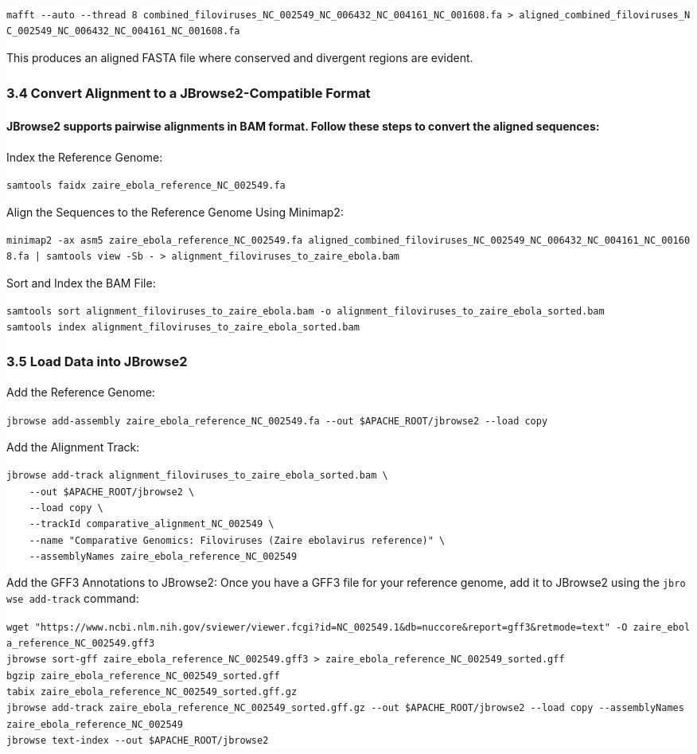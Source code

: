 ```
mafft --auto --thread 8 combined_filoviruses_NC_002549_NC_006432_NC_004161_NC_001608.fa > aligned_combined_filoviruses_NC_002549_NC_006432_NC_004161_NC_001608.fa
```

This produces an aligned FASTA file where conserved and divergent regions are evident.

###  3.4 Convert Alignment to a JBrowse2-Compatible Format

#### JBrowse2 supports pairwise alignments in BAM format. Follow these steps to convert the aligned sequences:

Index the Reference Genome:

```
samtools faidx zaire_ebola_reference_NC_002549.fa
```

Align the Sequences to the Reference Genome Using Minimap2:

```
minimap2 -ax asm5 zaire_ebola_reference_NC_002549.fa aligned_combined_filoviruses_NC_002549_NC_006432_NC_004161_NC_001608.fa | samtools view -Sb - > alignment_filoviruses_to_zaire_ebola.bam
```


Sort and Index the BAM File:

```
samtools sort alignment_filoviruses_to_zaire_ebola.bam -o alignment_filoviruses_to_zaire_ebola_sorted.bam
samtools index alignment_filoviruses_to_zaire_ebola_sorted.bam
```

### 3.5 Load Data into JBrowse2

Add the Reference Genome:

```
jbrowse add-assembly zaire_ebola_reference_NC_002549.fa --out $APACHE_ROOT/jbrowse2 --load copy
```

Add the Alignment Track:

```
jbrowse add-track alignment_filoviruses_to_zaire_ebola_sorted.bam \
    --out $APACHE_ROOT/jbrowse2 \
    --load copy \
    --trackId comparative_alignment_NC_002549 \
    --name "Comparative Genomics: Filoviruses (Zaire ebolavirus reference)" \
    --assemblyNames zaire_ebola_reference_NC_002549
```

Add the GFF3 Annotations to JBrowse2: Once you have a GFF3 file for your reference genome, add it to JBrowse2 using the `jbrowse add-track` command:

```
wget "https://www.ncbi.nlm.nih.gov/sviewer/viewer.fcgi?id=NC_002549.1&db=nuccore&report=gff3&retmode=text" -O zaire_ebola_reference_NC_002549.gff3
jbrowse sort-gff zaire_ebola_reference_NC_002549.gff3 > zaire_ebola_reference_NC_002549_sorted.gff
bgzip zaire_ebola_reference_NC_002549_sorted.gff
tabix zaire_ebola_reference_NC_002549_sorted.gff.gz
jbrowse add-track zaire_ebola_reference_NC_002549_sorted.gff.gz --out $APACHE_ROOT/jbrowse2 --load copy --assemblyNames zaire_ebola_reference_NC_002549
jbrowse text-index --out $APACHE_ROOT/jbrowse2
```
